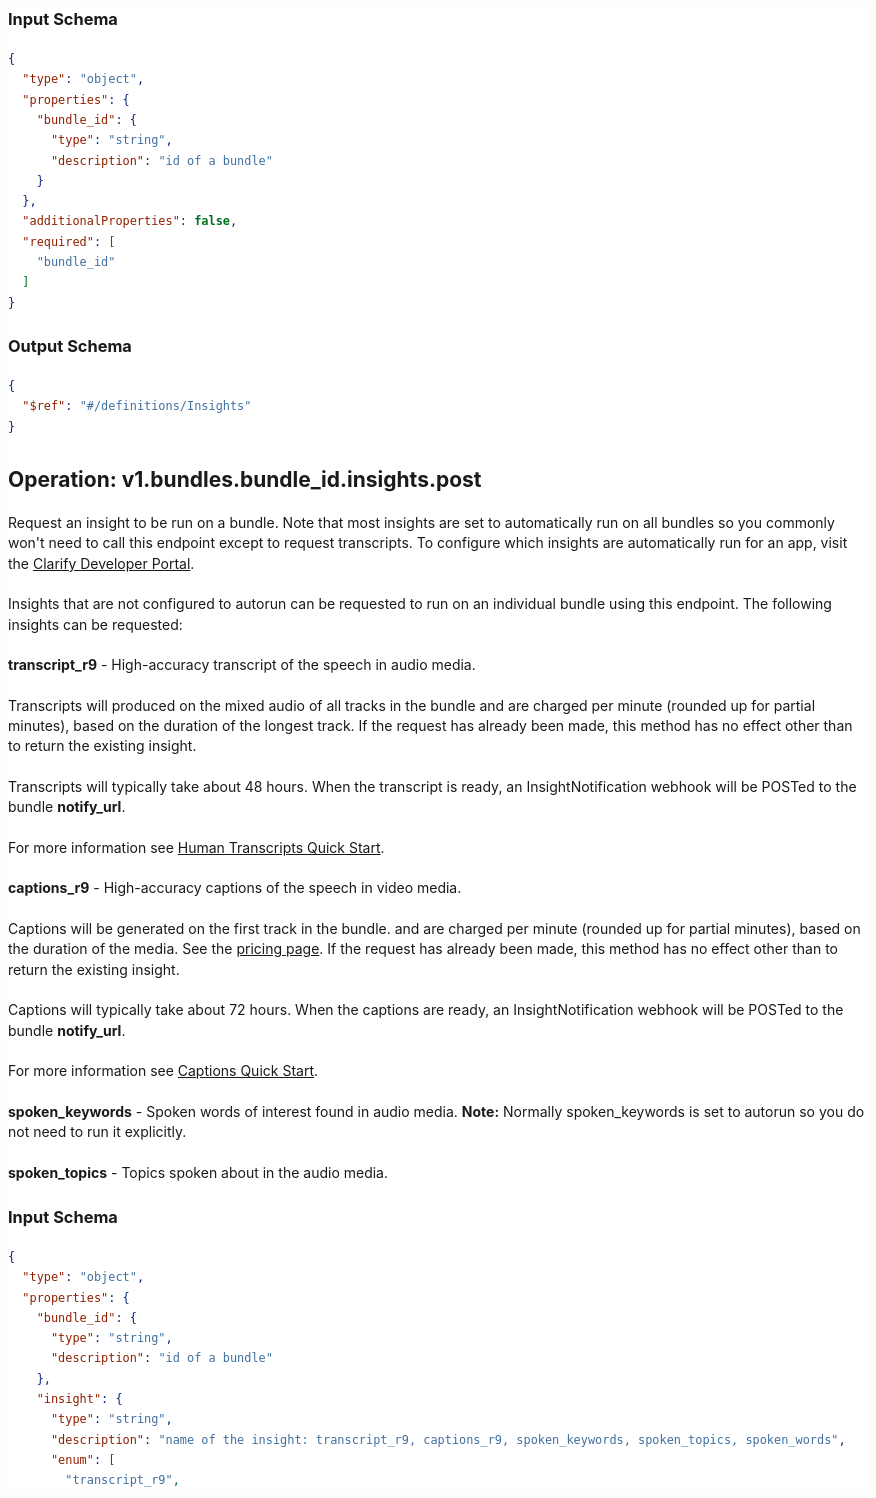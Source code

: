 ### Input Schema
```json
{
  "type": "object",
  "properties": {
    "bundle_id": {
      "type": "string",
      "description": "id of a bundle"
    }
  },
  "additionalProperties": false,
  "required": [
    "bundle_id"
  ]
}
```
### Output Schema
```json
{
  "$ref": "#/definitions/Insights"
}
```
## Operation: v1.bundles.bundle_id.insights.post
Request an insight to be run on a bundle. Note that most insights are set to automatically run on all bundles so you commonly won&apos;t need to call this endpoint except to request transcripts. To configure which insights are automatically run for an app, visit the <a href="https://developer.clarify.io" target="clarify">Clarify Developer Portal</a>.<br/><br/> Insights that are not configured to autorun can be requested to run on an individual bundle using this endpoint. The following insights can be requested:<br/><br/><b>transcript_r9</b> - High-accuracy transcript of the speech in audio media.<br/><br/>Transcripts will produced on the mixed audio of all tracks in the bundle and are charged per minute (rounded up for partial minutes), based on the duration of the longest track. If the request has already been made, this method has no effect other than to return the existing insight.<br/><br/>Transcripts will typically take about 48 hours. When the transcript is ready, an InsightNotification webhook will be POSTed to the bundle <b>notify_url</b>.<br/><br/>For more information see <a href="http://docs.clarify.io/quickstarts/human-transcripts.html" title="human transcripts" target="clarify">Human Transcripts Quick Start</a>.<br/><br/><b>captions_r9</b> - High-accuracy captions of the speech in video media.<br/><br/>Captions will be generated on the first track in the bundle. and are charged per minute (rounded up for partial minutes), based on the duration of the media.  See the <a href="http://clarify.io/pricing" title="pricing" target="clarify">pricing page</a>. If the request has already been made, this method has no effect other than to return the existing insight.<br/><br/>Captions will typically take about 72 hours. When the captions are ready, an InsightNotification webhook will be POSTed to the bundle <b>notify_url</b>.<br/><br/>For more information see <a href="http://docs.clarify.io/quickstarts/closed-captions.html" title="captions" target="clarify">Captions Quick Start</a>.<br/><br/><b>spoken_keywords</b> - Spoken words of interest found in audio media. <b>Note:</b> Normally spoken_keywords is set to autorun so you do not need to run it explicitly.<br/><br/><b>spoken_topics</b> - Topics spoken about in the audio media.

### Input Schema
```json
{
  "type": "object",
  "properties": {
    "bundle_id": {
      "type": "string",
      "description": "id of a bundle"
    },
    "insight": {
      "type": "string",
      "description": "name of the insight: transcript_r9, captions_r9, spoken_keywords, spoken_topics, spoken_words",
      "enum": [
        "transcript_r9",
```